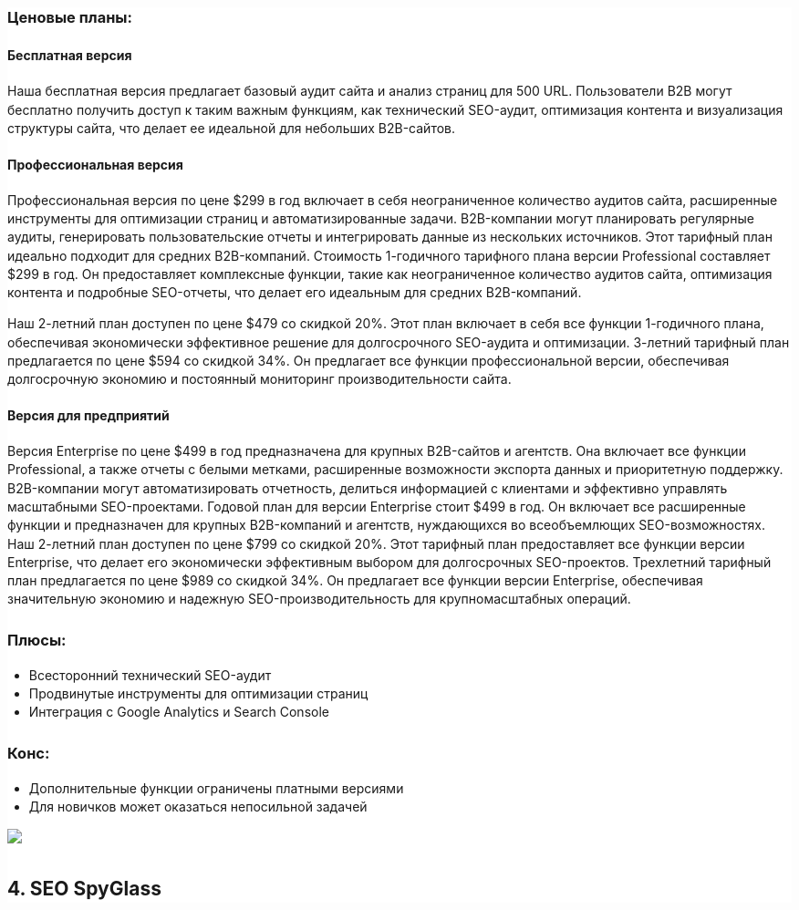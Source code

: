 ### Ценовые планы:

#### Бесплатная версия

Наша бесплатная версия предлагает базовый аудит сайта и анализ страниц для 500 URL. Пользователи B2B могут бесплатно получить доступ к таким важным функциям, как технический SEO-аудит, оптимизация контента и визуализация структуры сайта, что делает ее идеальной для небольших B2B-сайтов.

#### Профессиональная версия

Профессиональная версия по цене $299 в год включает в себя неограниченное количество аудитов сайта, расширенные инструменты для оптимизации страниц и автоматизированные задачи. B2B-компании могут планировать регулярные аудиты, генерировать пользовательские отчеты и интегрировать данные из нескольких источников. Этот тарифный план идеально подходит для средних B2B-компаний. Стоимость 1-годичного тарифного плана версии Professional составляет $299 в год. Он предоставляет комплексные функции, такие как неограниченное количество аудитов сайта, оптимизация контента и подробные SEO-отчеты, что делает его идеальным для средних B2B-компаний.

Наш 2-летний план доступен по цене $479 со скидкой 20%. Этот план включает в себя все функции 1-годичного плана, обеспечивая экономически эффективное решение для долгосрочного SEO-аудита и оптимизации. 3-летний тарифный план предлагается по цене $594 со скидкой 34%. Он предлагает все функции профессиональной версии, обеспечивая долгосрочную экономию и постоянный мониторинг производительности сайта.

#### Версия для предприятий

Версия Enterprise по цене $499 в год предназначена для крупных B2B-сайтов и агентств. Она включает все функции Professional, а также отчеты с белыми метками, расширенные возможности экспорта данных и приоритетную поддержку. B2B-компании могут автоматизировать отчетность, делиться информацией с клиентами и эффективно управлять масштабными SEO-проектами. Годовой план для версии Enterprise стоит $499 в год. Он включает все расширенные функции и предназначен для крупных B2B-компаний и агентств, нуждающихся во всеобъемлющих SEO-возможностях. Наш 2-летний план доступен по цене $799 со скидкой 20%. Этот тарифный план предоставляет все функции версии Enterprise, что делает его экономически эффективным выбором для долгосрочных SEO-проектов. Трехлетний тарифный план предлагается по цене $989 со скидкой 34%. Он предлагает все функции версии Enterprise, обеспечивая значительную экономию и надежную SEO-производительность для крупномасштабных операций.

### Плюсы:

* Всесторонний технический SEO-аудит
* Продвинутые инструменты для оптимизации страниц
* Интеграция с Google Analytics и Search Console

### Конс:

* Дополнительные функции ограничены платными версиями
* Для новичков может оказаться непосильной задачей

![](https://www.link-assistant.com/articles/wp-content/uploads/2024/07/sg-1-1024x538.jpg)

## 4\. SEO SpyGlass
